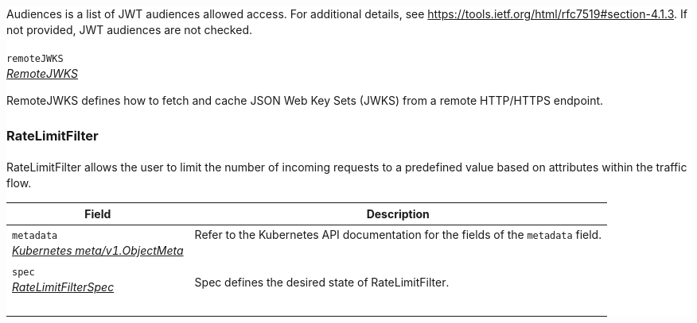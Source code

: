 <p>Audiences is a list of JWT audiences allowed access. For additional details, see
<a href="https://tools.ietf.org/html/rfc7519#section-4.1.3">https://tools.ietf.org/html/rfc7519#section-4.1.3</a>. If not provided, JWT audiences
are not checked.</p>
</td>
</tr>
<tr>
<td>
<code>remoteJWKS</code><br>
<em>
<a href="#gateway.envoyproxy.io/v1alpha1.RemoteJWKS">
RemoteJWKS
</a>
</em>
</td>
<td>
<p>RemoteJWKS defines how to fetch and cache JSON Web Key Sets (JWKS) from a remote
HTTP/HTTPS endpoint.</p>
</td>
</tr>
</tbody>
</table>
</div>
</div>
<h3 id="gateway.envoyproxy.io/v1alpha1.RateLimitFilter">RateLimitFilter
</h3>
<p>RateLimitFilter allows the user to limit the number of incoming requests
to a predefined value based on attributes within the traffic flow.</p>
<div class="md-typeset__scrollwrap">
<div class="md-typeset__table td-content">
<table class="docutils align-default">
<thead>
<tr>
<th>Field</th>
<th>Description</th>
</tr>
</thead>
<tbody>
<tr>
<td>
<code>metadata</code><br>
<em>
<a href="https://kubernetes.io/docs/reference/generated/kubernetes-api/v1.25/#objectmeta-v1-meta">
Kubernetes meta/v1.ObjectMeta
</a>
</em>
</td>
<td>
Refer to the Kubernetes API documentation for the fields of the
<code>metadata</code> field.
</td>
</tr>
<tr>
<td>
<code>spec</code><br>
<em>
<a href="#gateway.envoyproxy.io/v1alpha1.RateLimitFilterSpec">
RateLimitFilterSpec
</a>
</em>
</td>
<td>
<p>Spec defines the desired state of RateLimitFilter.</p>
<table>